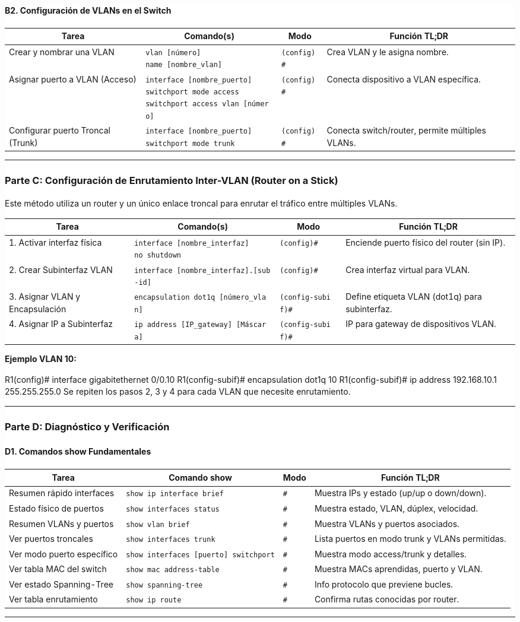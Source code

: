 

#### B2. Configuración de VLANs en el Switch

| Tarea                          | Comando(s)                                                     | Modo           | Función TL;DR                              |
|--------------------------------|---------------------------------------------------------------|----------------|--------------------------------------------|
| Crear y nombrar una VLAN        | `vlan [número]`<br/>`name [nombre_vlan]`                      | `(config)#`    | Crea VLAN y le asigna nombre.               |
| Asignar puerto a VLAN (Acceso) | `interface [nombre_puerto]`<br/>`switchport mode access`<br/>`switchport access vlan [número]` | `(config)#`    | Conecta dispositivo a VLAN específica.     |
| Configurar puerto Troncal (Trunk) | `interface [nombre_puerto]`<br/>`switchport mode trunk`        | `(config)#`    | Conecta switch/router, permite múltiples VLANs. |

---

### Parte C: Configuración de Enrutamiento Inter-VLAN (Router on a Stick)

Este método utiliza un router y un único enlace troncal para enrutar el tráfico entre múltiples VLANs.

| Tarea                      | Comando(s)                                          | Modo             | Función TL;DR                                 |
|----------------------------|----------------------------------------------------|------------------|-----------------------------------------------|
| 1. Activar interfaz física | `interface [nombre_interfaz]`<br/>`no shutdown`   | `(config)#`      | Enciende puerto físico del router (sin IP).  |
| 2. Crear Subinterfaz VLAN  | `interface [nombre_interfaz].[sub-id]`             | `(config)#`      | Crea interfaz virtual para VLAN.              |
| 3. Asignar VLAN y Encapsulación | `encapsulation dot1q [número_vlan]`               | `(config-subif)#` | Define etiqueta VLAN (dot1q) para subinterfaz. |
| 4. Asignar IP a Subinterfaz | `ip address [IP_gateway] [Máscara]`                | `(config-subif)#` | IP para gateway de dispositivos VLAN.         |

**Ejemplo VLAN 10:**

R1(config)# interface gigabitethernet 0/0.10
R1(config-subif)# encapsulation dot1q 10
R1(config-subif)# ip address 192.168.10.1 255.255.255.0
Se repiten los pasos 2, 3 y 4 para cada VLAN que necesite enrutamiento.

---

### Parte D: Diagnóstico y Verificación
#### D1. Comandos show Fundamentales

| Tarea                       | Comando show                | Modo         | Función TL;DR                                         |
|-----------------------------|-----------------------------|--------------|-------------------------------------------------------|
| Resumen rápido interfaces    | `show ip interface brief`  | `#`          | Muestra IPs y estado (up/up o down/down).             |
| Estado físico de puertos     | `show interfaces status`   | `#`          | Muestra estado, VLAN, dúplex, velocidad.              |
| Resumen VLANs y puertos      | `show vlan brief`          | `#`          | Muestra VLANs y puertos asociados.                     |
| Ver puertos troncales        | `show interfaces trunk`    | `#`          | Lista puertos en modo trunk y VLANs permitidas.       |
| Ver modo puerto específico   | `show interfaces [puerto] switchport` | `#` | Muestra modo access/trunk y detalles.                  |
| Ver tabla MAC del switch     | `show mac address-table`   | `#`          | Muestra MACs aprendidas, puerto y VLAN.                |
| Ver estado Spanning-Tree     | `show spanning-tree`       | `#`          | Info protocolo que previene bucles.                    |
| Ver tabla enrutamiento       | `show ip route`            | `#`          | Confirma rutas conocidas por router.                   |

---